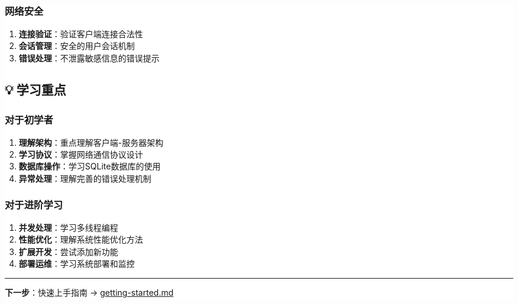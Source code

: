 ### 网络安全

1. **连接验证**：验证客户端连接合法性
2. **会话管理**：安全的用户会话机制
3. **错误处理**：不泄露敏感信息的错误提示

## 💡 学习重点

### 对于初学者

1. **理解架构**：重点理解客户端-服务器架构
2. **学习协议**：掌握网络通信协议设计
3. **数据库操作**：学习SQLite数据库的使用
4. **异常处理**：理解完善的错误处理机制

### 对于进阶学习

1. **并发处理**：学习多线程编程
2. **性能优化**：理解系统性能优化方法
3. **扩展开发**：尝试添加新功能
4. **部署运维**：学习系统部署和监控

---

**下一步**：快速上手指南 → [getting-started.md](./getting-started.md)
